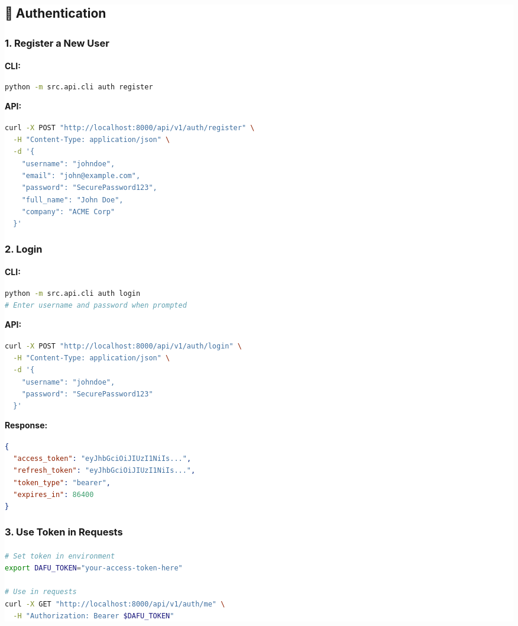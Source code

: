 
## 🔐 Authentication

### 1. Register a New User

**CLI:**
```bash
python -m src.api.cli auth register
```

**API:**
```bash
curl -X POST "http://localhost:8000/api/v1/auth/register" \
  -H "Content-Type: application/json" \
  -d '{
    "username": "johndoe",
    "email": "john@example.com",
    "password": "SecurePassword123",
    "full_name": "John Doe",
    "company": "ACME Corp"
  }'
```

### 2. Login

**CLI:**
```bash
python -m src.api.cli auth login
# Enter username and password when prompted
```

**API:**
```bash
curl -X POST "http://localhost:8000/api/v1/auth/login" \
  -H "Content-Type: application/json" \
  -d '{
    "username": "johndoe",
    "password": "SecurePassword123"
  }'
```

**Response:**
```json
{
  "access_token": "eyJhbGciOiJIUzI1NiIs...",
  "refresh_token": "eyJhbGciOiJIUzI1NiIs...",
  "token_type": "bearer",
  "expires_in": 86400
}
```

### 3. Use Token in Requests

```bash
# Set token in environment
export DAFU_TOKEN="your-access-token-here"

# Use in requests
curl -X GET "http://localhost:8000/api/v1/auth/me" \
  -H "Authorization: Bearer $DAFU_TOKEN"
```
